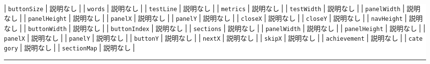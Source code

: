 | `buttonSize` | 説明なし |
| `words` | 説明なし |
| `testLine` | 説明なし |
| `metrics` | 説明なし |
| `testWidth` | 説明なし |
| `panelWidth` | 説明なし |
| `panelHeight` | 説明なし |
| `panelX` | 説明なし |
| `panelY` | 説明なし |
| `closeX` | 説明なし |
| `closeY` | 説明なし |
| `navHeight` | 説明なし |
| `buttonWidth` | 説明なし |
| `buttonIndex` | 説明なし |
| `sections` | 説明なし |
| `panelWidth` | 説明なし |
| `panelHeight` | 説明なし |
| `panelX` | 説明なし |
| `panelY` | 説明なし |
| `buttonY` | 説明なし |
| `nextX` | 説明なし |
| `skipX` | 説明なし |
| `achievement` | 説明なし |
| `category` | 説明なし |
| `sectionMap` | 説明なし |

---


